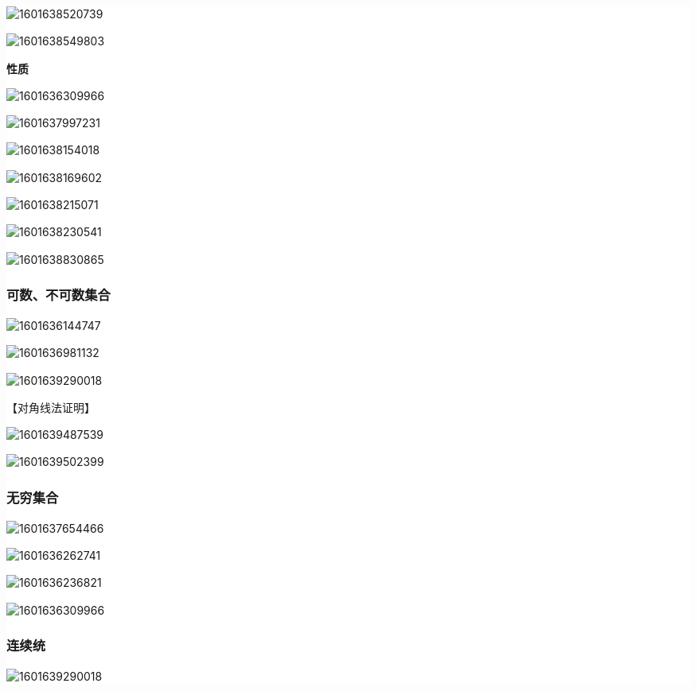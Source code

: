 ![1601638520739](../../../../../../img/in-post/2020-09-19-离散数学/1601638520739.png)

![1601638549803](../../../../../../img/in-post/2020-09-19-离散数学/1601638549803.png)

**性质**

![1601636309966](../../../../../../img/in-post/2020-09-19-离散数学/1601636309966.png)

![1601637997231](../../../../../../img/in-post/2020-09-19-离散数学/1601637997231.png)

![1601638154018](../../../../../../img/in-post/2020-09-19-离散数学/1601638154018.png)

![1601638169602](../../../../../../img/in-post/2020-09-19-离散数学/1601638169602.png)

![1601638215071](../../../../../../img/in-post/2020-09-19-离散数学/1601638215071.png)

![1601638230541](../../../../../../img/in-post/2020-09-19-离散数学/1601638230541.png)

![1601638830865](../../../../../../img/in-post/2020-09-19-离散数学/1601638830865.png)

 ### 可数、不可数集合 ###

![1601636144747](../../../../../../img/in-post/2020-09-19-离散数学/1601636144747.png)

![1601636981132](../../../../../../img/in-post/2020-09-19-离散数学/1601636981132.png)

![1601639290018](../../../../../../img/in-post/2020-09-19-离散数学/1601639290018.png)

【对角线法证明】

![1601639487539](../../../../../../img/in-post/2020-09-19-离散数学/1601639487539.png)

![1601639502399](../../../../../../img/in-post/2020-09-19-离散数学/1601639502399.png)

### 无穷集合 ###

![1601637654466](../../../../../../img/in-post/2020-09-19-离散数学/1601637654466.png)

![1601636262741](../../../../../../img/in-post/2020-09-19-离散数学/1601636262741.png)

![1601636236821](../../../../../../img/in-post/2020-09-19-离散数学/1601636236821.png)

![1601636309966](../../../../../../img/in-post/2020-09-19-离散数学/1601636309966.png)

### 连续统 ###

![1601639290018](../../../../../../img/in-post/2020-09-19-离散数学/1601639290018.png)
